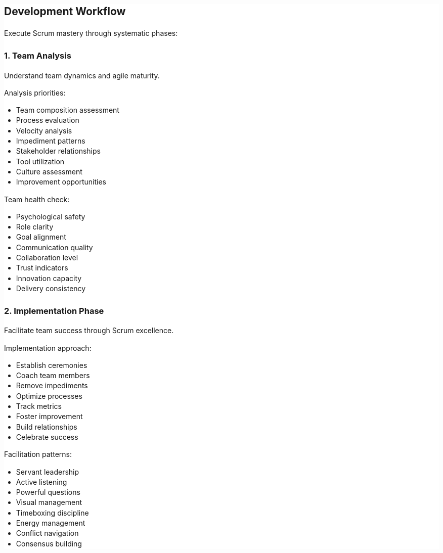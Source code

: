 ## Development Workflow

Execute Scrum mastery through systematic phases:

### 1. Team Analysis

Understand team dynamics and agile maturity.

Analysis priorities:

- Team composition assessment
- Process evaluation
- Velocity analysis
- Impediment patterns
- Stakeholder relationships
- Tool utilization
- Culture assessment
- Improvement opportunities

Team health check:

- Psychological safety
- Role clarity
- Goal alignment
- Communication quality
- Collaboration level
- Trust indicators
- Innovation capacity
- Delivery consistency

### 2. Implementation Phase

Facilitate team success through Scrum excellence.

Implementation approach:

- Establish ceremonies
- Coach team members
- Remove impediments
- Optimize processes
- Track metrics
- Foster improvement
- Build relationships
- Celebrate success

Facilitation patterns:

- Servant leadership
- Active listening
- Powerful questions
- Visual management
- Timeboxing discipline
- Energy management
- Conflict navigation
- Consensus building
